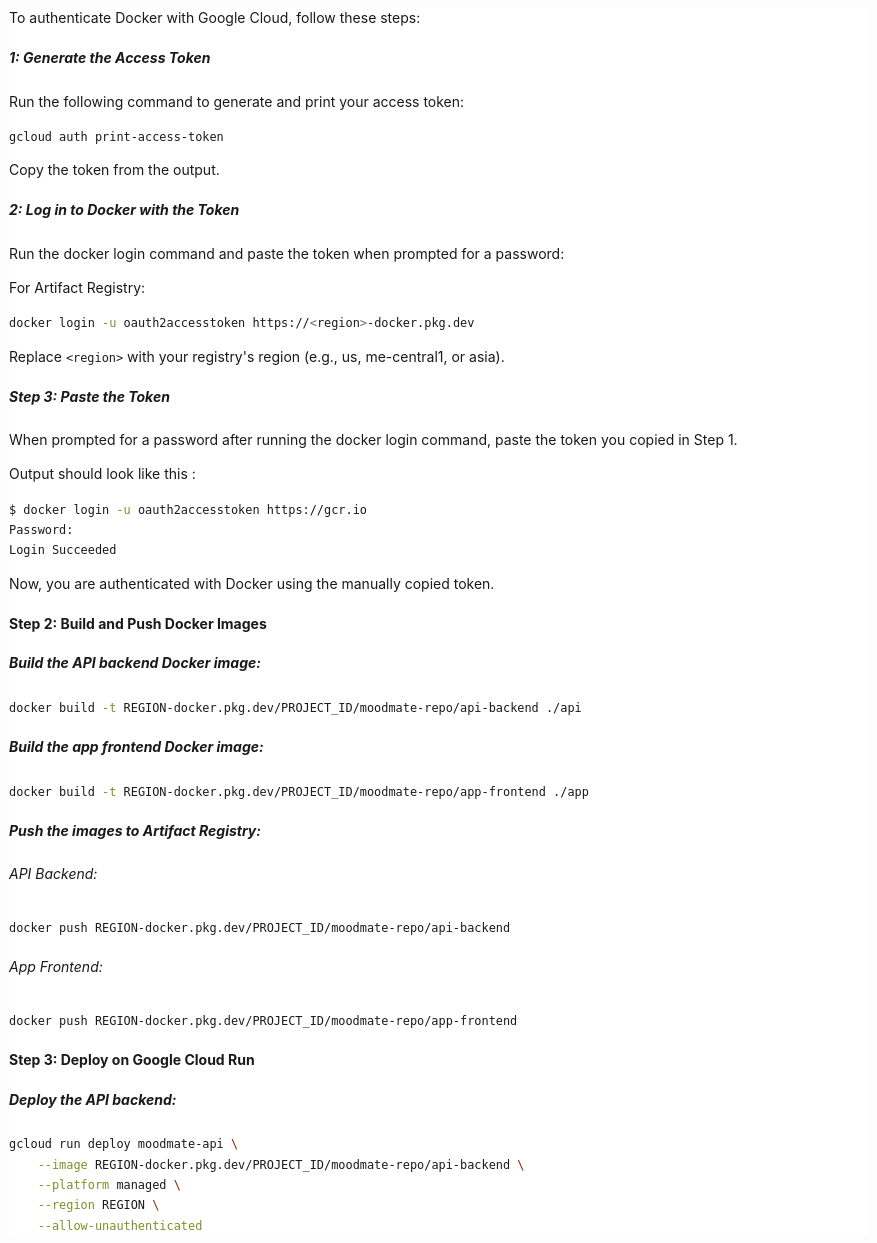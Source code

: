 To authenticate Docker with Google Cloud, follow these steps:

##### 1: Generate the Access Token
Run the following command to generate and print your access token:
```bash
gcloud auth print-access-token
```
Copy the token from the output.

##### 2: Log in to Docker with the Token
Run the docker login command and paste the token when prompted for a password:

For Artifact Registry:
```bash
docker login -u oauth2accesstoken https://<region>-docker.pkg.dev
```
Replace `<region>` with your registry's region (e.g., us, me-central1, or asia).

##### Step 3: Paste the Token
When prompted for a password after running the docker login command, paste the token you copied in Step 1.

Output should look like this :
```bash
$ docker login -u oauth2accesstoken https://gcr.io
Password: 
Login Succeeded
```
Now, you are authenticated with Docker using the manually copied token.

#### Step 2: Build and Push Docker Images

##### Build the API backend Docker image:
```bash
docker build -t REGION-docker.pkg.dev/PROJECT_ID/moodmate-repo/api-backend ./api
```

##### Build the app frontend Docker image:
```bash
docker build -t REGION-docker.pkg.dev/PROJECT_ID/moodmate-repo/app-frontend ./app
```

##### Push the images to Artifact Registry:

###### API Backend:
```bash
docker push REGION-docker.pkg.dev/PROJECT_ID/moodmate-repo/api-backend
```

###### App Frontend:
```bash
docker push REGION-docker.pkg.dev/PROJECT_ID/moodmate-repo/app-frontend
```

#### Step 3: Deploy on Google Cloud Run

##### Deploy the API backend:
```bash
gcloud run deploy moodmate-api \
    --image REGION-docker.pkg.dev/PROJECT_ID/moodmate-repo/api-backend \
    --platform managed \
    --region REGION \
    --allow-unauthenticated
```
